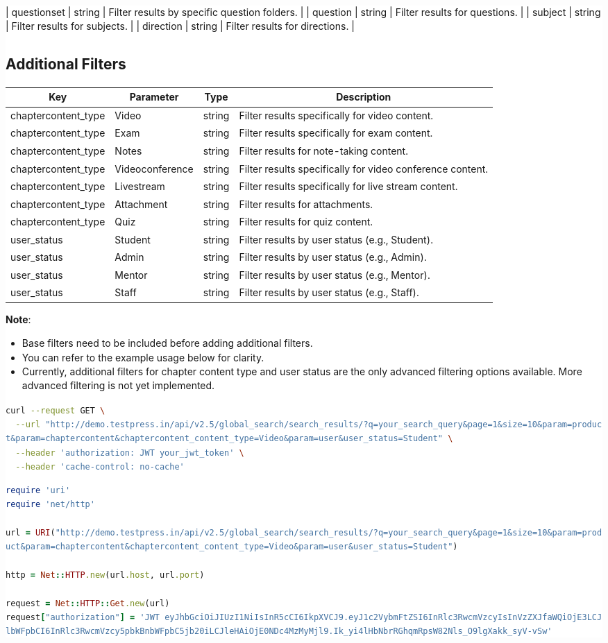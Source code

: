 | questionset                           | string        | Filter results by specific question folders.              |
| question                              | string        | Filter results for questions.                             |
| subject                               | string        | Filter results for subjects.                              |
| direction                             | string        | Filter results for directions.                            |

## Additional Filters

| Key                             | Parameter                             | Type          | Description                                               |
|---------------------------------|---------------------------------------|---------------|-----------------------------------------------------------|
| chaptercontent_type             | Video                                 | string        | Filter results specifically for video content.            |
| chaptercontent_type             | Exam                                  | string        | Filter results specifically for exam content.             |
| chaptercontent_type             | Notes                                 | string        | Filter results for note-taking content.                   |
| chaptercontent_type             | Videoconference                       | string        | Filter results specifically for video conference content. |
| chaptercontent_type             | Livestream                            | string        | Filter results specifically for live stream content.      |
| chaptercontent_type             | Attachment                            | string        | Filter results for attachments.                           |
| chaptercontent_type             | Quiz                                  | string        | Filter results for quiz content.                          |
| user_status                     | Student                               | string        | Filter results by user status (e.g., Student).            |
| user_status                     | Admin                                 | string        | Filter results by user status (e.g., Admin).              |
| user_status                     | Mentor                                | string        | Filter results by user status (e.g., Mentor).             |
| user_status                     | Staff                                 | string        | Filter results by user status (e.g., Staff).              |

**Note**: 
- Base filters need to be included before adding additional filters. 
- You can refer to the example usage below for clarity.
- Currently, additional filters for chapter content type and user status are the only advanced filtering options available. More advanced filtering is not yet implemented. 

<Tabs>
<TabItem value="`URL`" label="URL">

```bash
curl --request GET \
  --url "http://demo.testpress.in/api/v2.5/global_search/search_results/?q=your_search_query&page=1&size=10&param=product&param=chaptercontent&chaptercontent_content_type=Video&param=user&user_status=Student" \
  --header 'authorization: JWT your_jwt_token' \
  --header 'cache-control: no-cache'
```

</TabItem>
<TabItem value="`ruby`" label="Ruby">

```ruby
require 'uri'
require 'net/http'

url = URI("http://demo.testpress.in/api/v2.5/global_search/search_results/?q=your_search_query&page=1&size=10&param=product&param=chaptercontent&chaptercontent_content_type=Video&param=user&user_status=Student")

http = Net::HTTP.new(url.host, url.port)

request = Net::HTTP::Get.new(url)
request["authorization"] = 'JWT eyJhbGciOiJIUzI1NiIsInR5cCI6IkpXVCJ9.eyJ1c2VybmFtZSI6InRlc3RwcmVzcyIsInVzZXJfaWQiOjE3LCJlbWFpbCI6InRlc3RwcmVzcy5pbkBnbWFpbC5jb20iLCJleHAiOjE0NDc4MzMyMjl9.Ik_yi4lHbNbrRGhqmRpsW82Nls_O9lgXakk_syV-vSw'
```